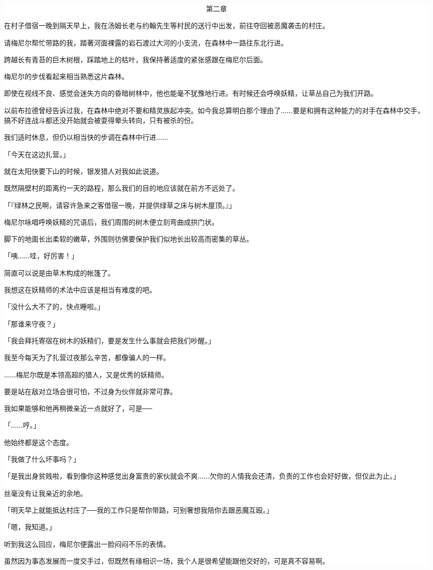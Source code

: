 <p align="center">第二章</p>

在村子借宿一晚到隔天早上，我在汤姆长老与约翰先生等村民的送行中出发，前往夺回被恶魔袭击的村庄。

请梅尼尔帮忙带路的我，踏著河面裸露的岩石渡过大河的小支流，在森林中一路往东北行进。

跨越长有青苔的巨木树根，踩踏地上的枯叶，我保持著适度的紧张感跟在梅尼尔后面。

梅尼尔的步伐看起来相当熟悉这片森林。

即使在视线不良、感觉会迷失方向的昏暗树林中，他也能毫不犹豫地行进。有时候还会呼唤妖精，让草丛自己为我们开路。

以前布拉德曾经告诉过我，在森林中绝对不要和精灵族起冲突。如今我总算明白那个理由了……要是和拥有这种能力的对手在森林中交手，搞不好连战斗都还没开始就会被耍得晕头转向，只有被杀的份。

我们适时休息，但仍以相当快的步调在森林中行进……

「今天在这边扎营。」

就在太阳快要下山的时候，银发猎人对我如此说道。

既然隔壁村的距离约一天的路程，那么我们的目的地应该就在前方不远处了。

「『绿林之民啊，请容许急来之客借宿一晚，并提供绿草之床与树木屋顶。』」

梅尼尔咏唱呼唤妖精的咒语后，我们周围的树木便立刻弯曲成拱门状。

脚下的地面长出柔软的嫩草，外围则彷佛要保护我们似地长出较高而密集的草丛。

「咦……哇，好厉害！」

简直可以说是由草木构成的帐篷了。

我想这在妖精师的术法中应该是相当有难度的吧。

「没什么大不了的，快点睡啦。」

「那谁来守夜？」

「我会拜托寄宿在树木的妖精们，要是发生什么事就会把我们吵醒。」

我至今每天为了扎营过夜那么辛苦，都像骗人的一样。

……梅尼尔既是本领高超的猎人，又是优秀的妖精师。

要是站在敌对立场会很可怕，不过身为伙伴就非常可靠。

我如果能够和他再稍微亲近一点就好了，可是──

「……哼。」

他始终都是这个态度。

「我做了什么坏事吗？」

「是我出身贫贱啦，看到像你这种感觉出身富贵的家伙就会不爽……欠你的人情我会还清，负责的工作也会好好做，但仅此为止。」

丝毫没有让我亲近的余地。

「明天早上就能抵达村庄了──我的工作只是帮你带路，可别奢想我陪你去跟恶魔互殴。」

「嗯，我知道。」

听到我这么回应，梅尼尔便露出一脸闷闷不乐的表情。

虽然因为事态发展而一度交手过，但既然有缘相识一场，我个人是很希望能跟他交好的，可是真不容易啊。
